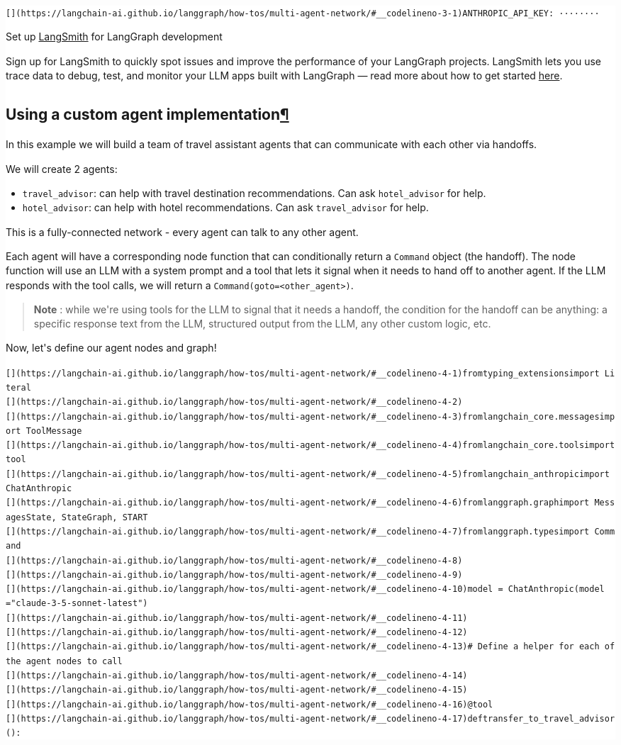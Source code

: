 
```
[](https://langchain-ai.github.io/langgraph/how-tos/multi-agent-network/#__codelineno-3-1)ANTHROPIC_API_KEY: ········

```


Set up [LangSmith](https://smith.langchain.com) for LangGraph development

Sign up for LangSmith to quickly spot issues and improve the performance of your LangGraph projects. LangSmith lets you use trace data to debug, test, and monitor your LLM apps built with LangGraph — read more about how to get started [here](https://docs.smith.langchain.com). 

## Using a custom agent implementation[¶](https://langchain-ai.github.io/langgraph/how-tos/multi-agent-network/#using-a-custom-agent-implementation "Permanent link")

In this example we will build a team of travel assistant agents that can communicate with each other via handoffs.

We will create 2 agents:

  * `travel_advisor`: can help with travel destination recommendations. Can ask `hotel_advisor` for help.
  * `hotel_advisor`: can help with hotel recommendations. Can ask `travel_advisor` for help.



This is a fully-connected network - every agent can talk to any other agent. 

Each agent will have a corresponding node function that can conditionally return a `Command` object (the handoff). The node function will use an LLM with a system prompt and a tool that lets it signal when it needs to hand off to another agent. If the LLM responds with the tool calls, we will return a `Command(goto=<other_agent>)`.

> **Note** : while we're using tools for the LLM to signal that it needs a handoff, the condition for the handoff can be anything: a specific response text from the LLM, structured output from the LLM, any other custom logic, etc.

Now, let's define our agent nodes and graph!

```
[](https://langchain-ai.github.io/langgraph/how-tos/multi-agent-network/#__codelineno-4-1)fromtyping_extensionsimport Literal
[](https://langchain-ai.github.io/langgraph/how-tos/multi-agent-network/#__codelineno-4-2)
[](https://langchain-ai.github.io/langgraph/how-tos/multi-agent-network/#__codelineno-4-3)fromlangchain_core.messagesimport ToolMessage
[](https://langchain-ai.github.io/langgraph/how-tos/multi-agent-network/#__codelineno-4-4)fromlangchain_core.toolsimport tool
[](https://langchain-ai.github.io/langgraph/how-tos/multi-agent-network/#__codelineno-4-5)fromlangchain_anthropicimport ChatAnthropic
[](https://langchain-ai.github.io/langgraph/how-tos/multi-agent-network/#__codelineno-4-6)fromlanggraph.graphimport MessagesState, StateGraph, START
[](https://langchain-ai.github.io/langgraph/how-tos/multi-agent-network/#__codelineno-4-7)fromlanggraph.typesimport Command
[](https://langchain-ai.github.io/langgraph/how-tos/multi-agent-network/#__codelineno-4-8)
[](https://langchain-ai.github.io/langgraph/how-tos/multi-agent-network/#__codelineno-4-9)
[](https://langchain-ai.github.io/langgraph/how-tos/multi-agent-network/#__codelineno-4-10)model = ChatAnthropic(model="claude-3-5-sonnet-latest")
[](https://langchain-ai.github.io/langgraph/how-tos/multi-agent-network/#__codelineno-4-11)
[](https://langchain-ai.github.io/langgraph/how-tos/multi-agent-network/#__codelineno-4-12)
[](https://langchain-ai.github.io/langgraph/how-tos/multi-agent-network/#__codelineno-4-13)# Define a helper for each of the agent nodes to call
[](https://langchain-ai.github.io/langgraph/how-tos/multi-agent-network/#__codelineno-4-14)
[](https://langchain-ai.github.io/langgraph/how-tos/multi-agent-network/#__codelineno-4-15)
[](https://langchain-ai.github.io/langgraph/how-tos/multi-agent-network/#__codelineno-4-16)@tool
[](https://langchain-ai.github.io/langgraph/how-tos/multi-agent-network/#__codelineno-4-17)deftransfer_to_travel_advisor():
```